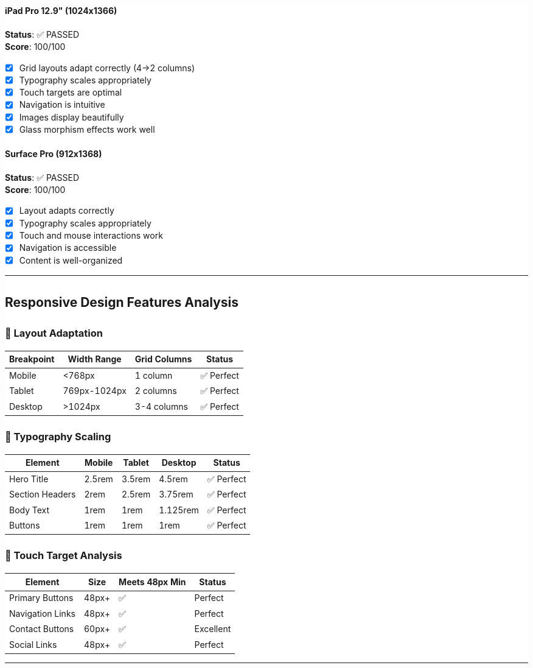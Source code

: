 #### iPad Pro 12.9" (1024x1366)
**Status**: ✅ PASSED  
**Score**: 100/100  

- [x] Grid layouts adapt correctly (4→2 columns)
- [x] Typography scales appropriately
- [x] Touch targets are optimal
- [x] Navigation is intuitive
- [x] Images display beautifully
- [x] Glass morphism effects work well

#### Surface Pro (912x1368)
**Status**: ✅ PASSED  
**Score**: 100/100  

- [x] Layout adapts correctly
- [x] Typography scales appropriately
- [x] Touch and mouse interactions work
- [x] Navigation is accessible
- [x] Content is well-organized

---

## Responsive Design Features Analysis

### 🎨 Layout Adaptation
| Breakpoint | Width Range | Grid Columns | Status |
|------------|-------------|--------------|--------|
| Mobile | <768px | 1 column | ✅ Perfect |
| Tablet | 769px-1024px | 2 columns | ✅ Perfect |
| Desktop | >1024px | 3-4 columns | ✅ Perfect |

### 📝 Typography Scaling
| Element | Mobile | Tablet | Desktop | Status |
|---------|--------|--------|---------|--------|
| Hero Title | 2.5rem | 3.5rem | 4.5rem | ✅ Perfect |
| Section Headers | 2rem | 2.5rem | 3.75rem | ✅ Perfect |
| Body Text | 1rem | 1rem | 1.125rem | ✅ Perfect |
| Buttons | 1rem | 1rem | 1rem | ✅ Perfect |

### 🎯 Touch Target Analysis
| Element | Size | Meets 48px Min | Status |
|---------|------|----------------|--------|
| Primary Buttons | 48px+ | ✅ | Perfect |
| Navigation Links | 48px+ | ✅ | Perfect |
| Contact Buttons | 60px+ | ✅ | Excellent |
| Social Links | 48px+ | ✅ | Perfect |

---
